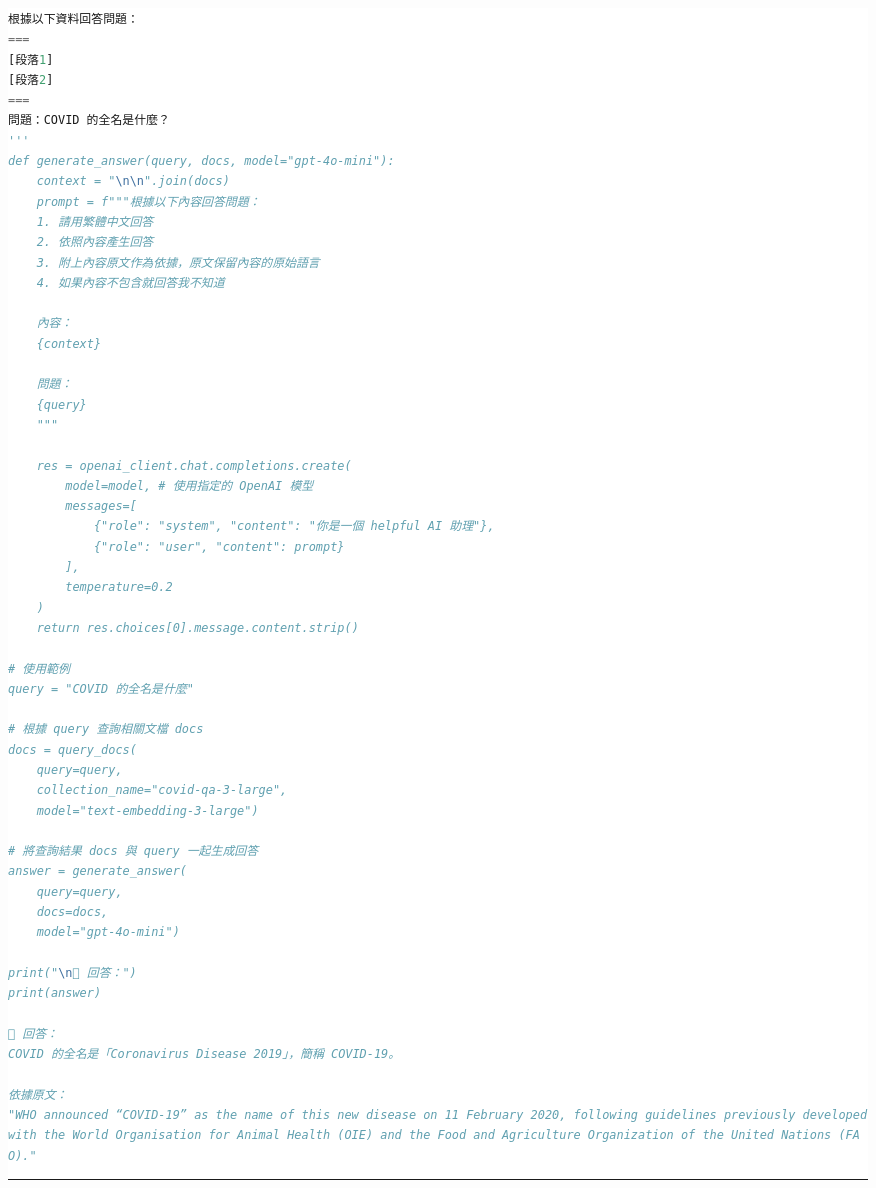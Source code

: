```python
根據以下資料回答問題：
===
[段落1]
[段落2]
===
問題：COVID 的全名是什麼？
'''
def generate_answer(query, docs, model="gpt-4o-mini"):
    context = "\n\n".join(docs)
    prompt = f"""根據以下內容回答問題：
    1. 請用繁體中文回答
    2. 依照內容產生回答
    3. 附上內容原文作為依據，原文保留內容的原始語言
    4. 如果內容不包含就回答我不知道
    
    內容：
    {context}
    
    問題：
    {query}
    """

    res = openai_client.chat.completions.create(
        model=model, # 使用指定的 OpenAI 模型
        messages=[
            {"role": "system", "content": "你是一個 helpful AI 助理"},
            {"role": "user", "content": prompt}
        ],
        temperature=0.2
    )
    return res.choices[0].message.content.strip()

# 使用範例
query = "COVID 的全名是什麼"

# 根據 query 查詢相關文檔 docs
docs = query_docs(
    query=query,
    collection_name="covid-qa-3-large",
    model="text-embedding-3-large")

# 將查詢結果 docs 與 query 一起生成回答
answer = generate_answer(
    query=query, 
    docs=docs, 
    model="gpt-4o-mini")

print("\n🧠 回答：")
print(answer)

🧠 回答：
COVID 的全名是「Coronavirus Disease 2019」，簡稱 COVID-19。

依據原文：
"WHO announced “COVID-19” as the name of this new disease on 11 February 2020, following guidelines previously developed with the World Organisation for Animal Health (OIE) and the Food and Agriculture Organization of the United Nations (FAO)."
```

---